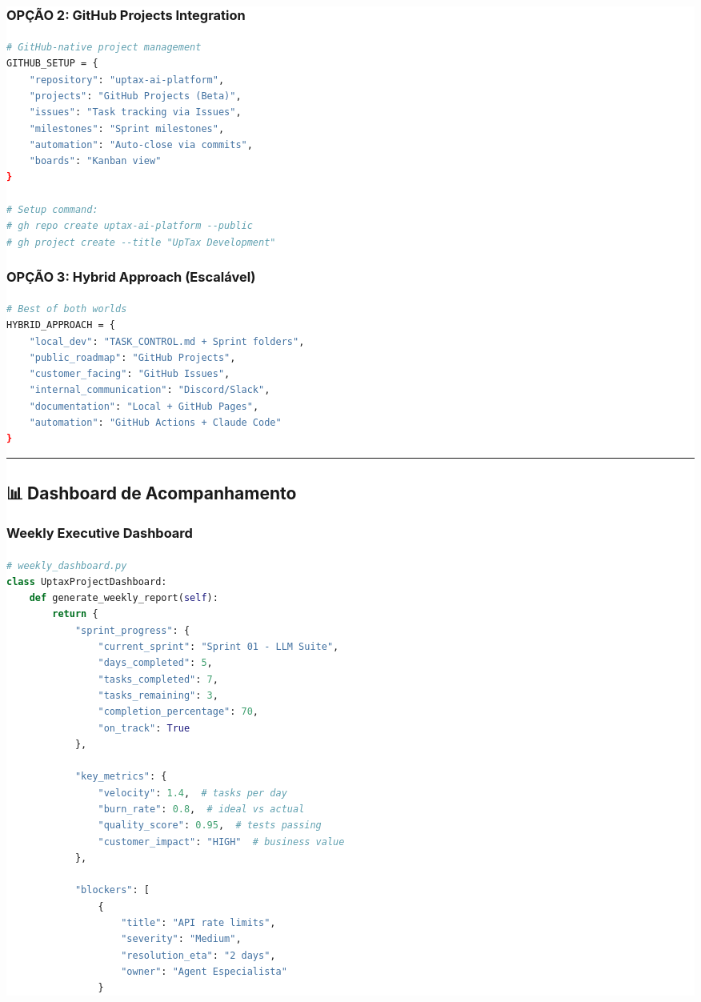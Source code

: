 ### **OPÇÃO 2: GitHub Projects Integration**
```bash
# GitHub-native project management
GITHUB_SETUP = {
    "repository": "uptax-ai-platform",
    "projects": "GitHub Projects (Beta)",
    "issues": "Task tracking via Issues",
    "milestones": "Sprint milestones",
    "automation": "Auto-close via commits",
    "boards": "Kanban view"
}

# Setup command:
# gh repo create uptax-ai-platform --public
# gh project create --title "UpTax Development"
```

### **OPÇÃO 3: Hybrid Approach (Escalável)**
```bash
# Best of both worlds
HYBRID_APPROACH = {
    "local_dev": "TASK_CONTROL.md + Sprint folders",
    "public_roadmap": "GitHub Projects",
    "customer_facing": "GitHub Issues",
    "internal_communication": "Discord/Slack",
    "documentation": "Local + GitHub Pages",
    "automation": "GitHub Actions + Claude Code"
}
```

---

## 📊 **Dashboard de Acompanhamento**

### **Weekly Executive Dashboard**
```python
# weekly_dashboard.py
class UptaxProjectDashboard:
    def generate_weekly_report(self):
        return {
            "sprint_progress": {
                "current_sprint": "Sprint 01 - LLM Suite",
                "days_completed": 5,
                "tasks_completed": 7,
                "tasks_remaining": 3,
                "completion_percentage": 70,
                "on_track": True
            },
            
            "key_metrics": {
                "velocity": 1.4,  # tasks per day
                "burn_rate": 0.8,  # ideal vs actual
                "quality_score": 0.95,  # tests passing
                "customer_impact": "HIGH"  # business value
            },
            
            "blockers": [
                {
                    "title": "API rate limits",
                    "severity": "Medium", 
                    "resolution_eta": "2 days",
                    "owner": "Agent Especialista"
                }
```